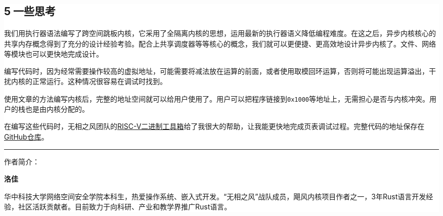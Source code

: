 ## 5 一些思考

我们用执行器语法编写了跨空间跳板内核，它采用了全隔离内核的思想，运用最新的执行器语义降低编程难度。在这之后，异步内核核心的共享内存概念得到了充分的设计经验考验。配合上共享调度器等等核心的概念，我们就可以更便捷、更高效地设计异步内核了。文件、网络等模块也可以更快地完成设计。

编写代码时，因为经常需要操作较高的虚拟地址，可能需要将减法放在运算的前面，或者使用取模回环运算，否则将可能出现运算溢出，干扰内核的正常运行。这种情况很容易在调试时找到。

使用文章的方法编写内核后，完整的地址空间就可以给用户使用了。用户可以把程序链接到`0x1000`等地址上，无需担心是否与内核冲突。用户的栈也是由内核分配的。

在编写这些代码时，无相之风团队的[RISC-V二进制工具箱](https://rvgj.qf.rs/)给了我很大的帮助，让我能更快地完成页表调试过程。完整代码的地址保存在[GitHub仓库](https://github.com/HUST-OS/luojia-os-labs-v2/)。

---

作者简介：

**洛佳**

华中科技大学网络空间安全学院本科生，热爱操作系统、嵌入式开发。“无相之风”战队成员，飓风内核项目作者之一，3年Rust语言开发经验，社区活跃贡献者。目前致力于向科研、产业和教学界推广Rust语言。

